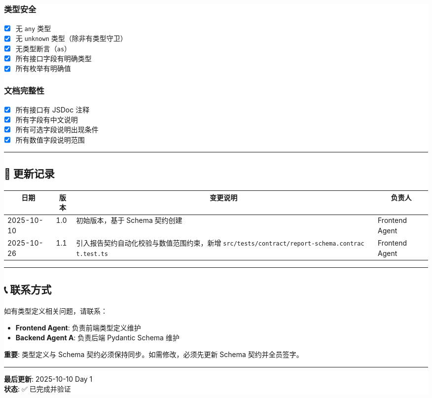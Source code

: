 ### 类型安全
- [x] 无 `any` 类型
- [x] 无 `unknown` 类型（除非有类型守卫）
- [x] 无类型断言（`as`）
- [x] 所有接口字段有明确类型
- [x] 所有枚举有明确值

### 文档完整性
- [x] 所有接口有 JSDoc 注释
- [x] 所有字段有中文说明
- [x] 所有可选字段说明出现条件
- [x] 所有数值字段说明范围

---

## 🔄 更新记录

| 日期 | 版本 | 变更说明 | 负责人 |
|------|------|----------|--------|
| 2025-10-10 | 1.0 | 初始版本，基于 Schema 契约创建 | Frontend Agent |
| 2025-10-26 | 1.1 | 引入报告契约自动化校验与数值范围约束，新增 `src/tests/contract/report-schema.contract.test.ts` | Frontend Agent |

---

## 📞 联系方式

如有类型定义相关问题，请联系：
- **Frontend Agent**: 负责前端类型定义维护
- **Backend Agent A**: 负责后端 Pydantic Schema 维护

**重要**: 类型定义与 Schema 契约必须保持同步。如需修改，必须先更新 Schema 契约并全员签字。

---

**最后更新**: 2025-10-10 Day 1  
**状态**: ✅ 已完成并验证
